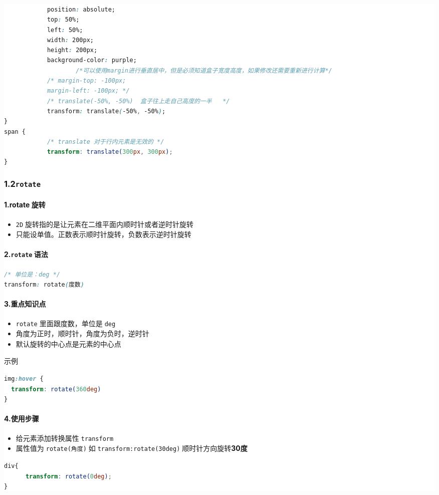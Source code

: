 ```css
            position: absolute;
            top: 50%;
            left: 50%;
            width: 200px;
            height: 200px;
            background-color: purple;
  					/*可以使用margin进行垂直居中，但是必须知道盒子宽度高度，如果修改还需要重新进行计算*/
            /* margin-top: -100px;
            margin-left: -100px; */
            /* translate(-50%, -50%)  盒子往上走自己高度的一半   */
            transform: translate(-50%, -50%);
}
span {
            /* translate 对于行内元素是无效的 */
            transform: translate(300px, 300px);
}
```

### 1.2`rotate`

#### 1.rotate 旋转

- `2D` 旋转指的是让元素在二维平面内顺时针或者逆时针旋转
- 只能设单值。正数表示顺时针旋转，负数表示逆时针旋转

#### 2.`rotate` 语法

```css
/* 单位是：deg */
transform: rotate(度数) 
```

#### 3.重点知识点

- `rotate` 里面跟度数，单位是 `deg`
- 角度为正时，顺时针，角度为负时，逆时针
- 默认旋转的中心点是元素的中心点

示例

```css
img:hover {
  transform: rotate(360deg)
}
```

#### 4.使用步骤

- 给元素添加转换属性 `transform`
- 属性值为 `rotate(角度)`  如 `transform:rotate(30deg)`  顺时针方向旋转**30度**

```css
div{
      transform: rotate(0deg);
}
```
